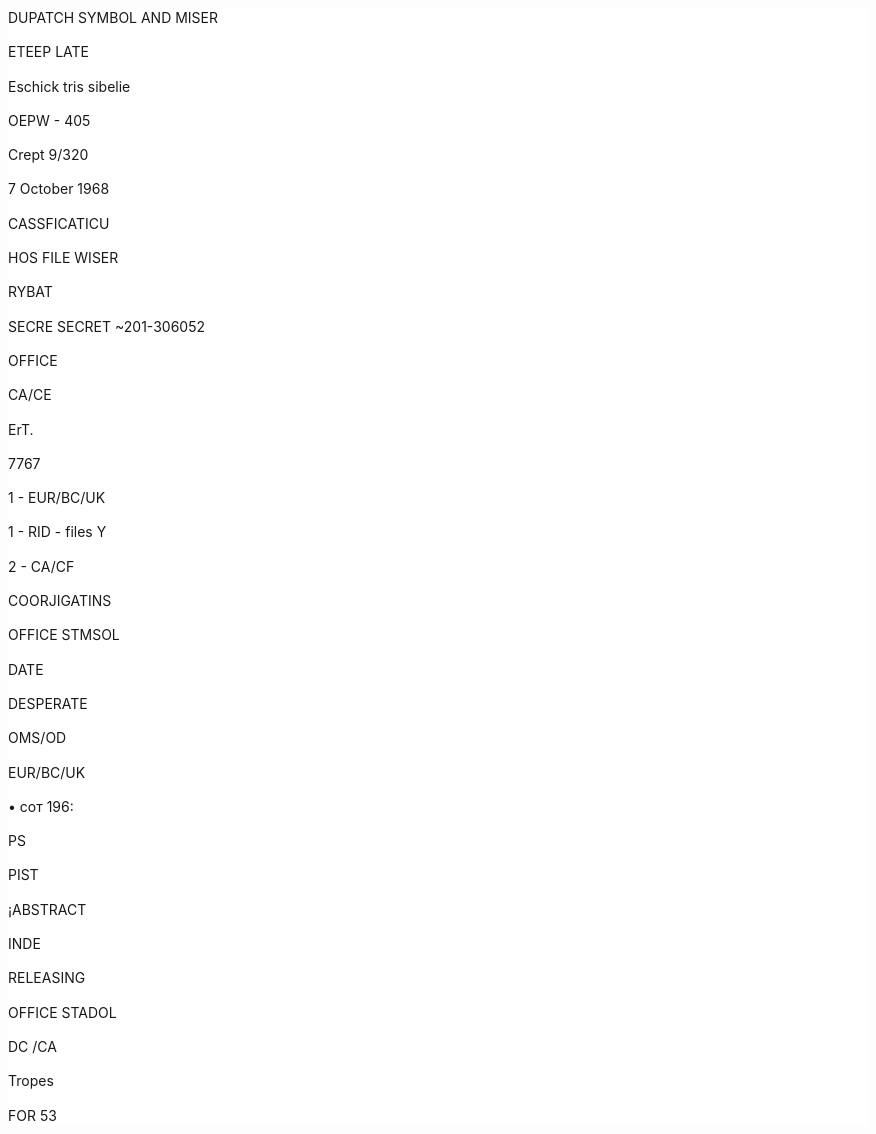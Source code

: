 DUPATCH SYMBOL AND MISER

ETEEP LATE

Eschick tris sibelie

OEPW - 405

Crept 9/320

7 October 1968

CASSFICATICU

HOS FILE WISER

RYBAT

SECRE SECRET ~201-306052

OFFICE

CA/CE

ErT.

7767

1 - EUR/BC/UK

1 - RID - files Y

2 - CA/CF

COORJIGATINS

OFFICE STMSOL

DATE

DESPERATE

OMS/OD

EUR/BC/UK

• сот 196:

PS

PIST

¡ABSTRACT

INDE

RELEASING

OFFICE STADOL

DC /CA

Tropes

FOR 53
